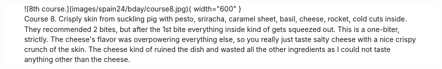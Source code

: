 <figure markdown>![8th course.](images/spain24/bday/course8.jpg){ width="600" }
  <figcaption>Course 8. Crisply skin from suckling pig with pesto, sriracha, caramel sheet, basil, cheese, rocket, cold cuts inside. They recommended 2 bites, but after the 1st bite everything inside kind of gets squeezed out. This is a one-biter, strictly. The cheese's flavor was overpowering everything else, so you really just taste salty cheese with a nice crispy crunch of the skin. The cheese kind of ruined the dish and wasted all the other ingredients as I could not taste anything other than the cheese.
</figcaption>
</figure>
